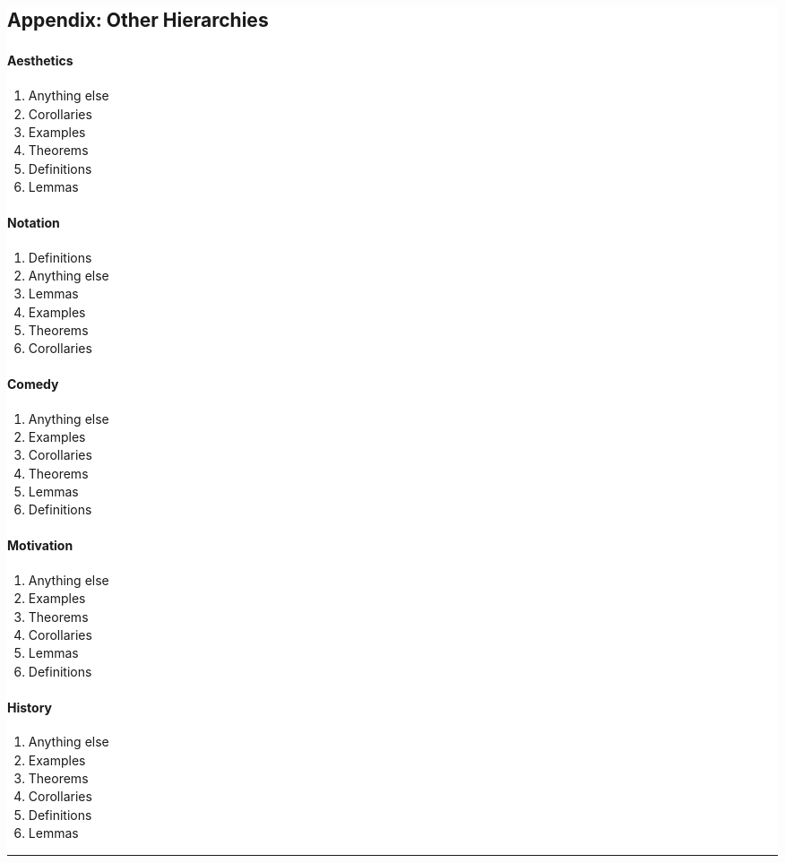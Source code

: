 
## Appendix: Other Hierarchies
#### Aesthetics
1. Anything else
2. Corollaries
3. Examples
4. Theorems
5. Definitions
6. Lemmas

#### Notation
1. Definitions
2. Anything else
3. Lemmas
4. Examples
5. Theorems
6. Corollaries

#### Comedy
1. Anything else
2. Examples
3. Corollaries
4. Theorems
5. Lemmas
6. Definitions

#### Motivation
1. Anything else
2. Examples
3. Theorems
4. Corollaries
5. Lemmas
6. Definitions

#### History
1. Anything else
2. Examples
3. Theorems
4. Corollaries
5. Definitions
6. Lemmas

---
